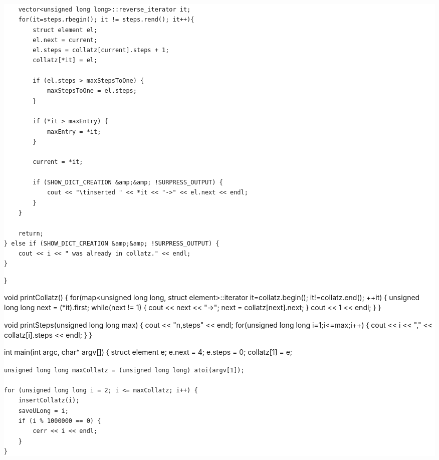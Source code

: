         vector<unsigned long long>::reverse_iterator it;
        for(it=steps.rbegin(); it != steps.rend(); it++){
            struct element el;
            el.next = current;
            el.steps = collatz[current].steps + 1;
            collatz[*it] = el;

            if (el.steps > maxStepsToOne) {
                maxStepsToOne = el.steps;
            }

            if (*it > maxEntry) {
                maxEntry = *it;
            }

            current = *it;

            if (SHOW_DICT_CREATION &amp;&amp; !SURPRESS_OUTPUT) {
                cout << "\tinserted " << *it << "->" << el.next << endl;
            }
        }

        return;
    } else if (SHOW_DICT_CREATION &amp;&amp; !SURPRESS_OUTPUT) {
        cout << i << " was already in collatz." << endl;
    }
}

void printCollatz() {
    for(map<unsigned long long, struct element>::iterator it=collatz.begin(); 
        it!=collatz.end(); ++it) {
        unsigned long long next = (*it).first;
        while(next != 1) {
            cout << next << "->";
            next = collatz[next].next;
        }
        cout << 1 << endl;
    }
}

void printSteps(unsigned long long max) {
    cout << "n,steps" << endl;
    for(unsigned long long i=1;i<=max;i++) {
        cout << i << "," << collatz[i].steps << endl;
    }
}

int main(int argc, char* argv[]) {
    struct element e;
    e.next = 4;
    e.steps = 0;
    collatz[1] = e;

    unsigned long long maxCollatz = (unsigned long long) atoi(argv[1]);
 
    for (unsigned long long i = 2; i <= maxCollatz; i++) {
        insertCollatz(i);
        saveULong = i;
        if (i % 1000000 == 0) {
            cerr << i << endl;
        }
    }
